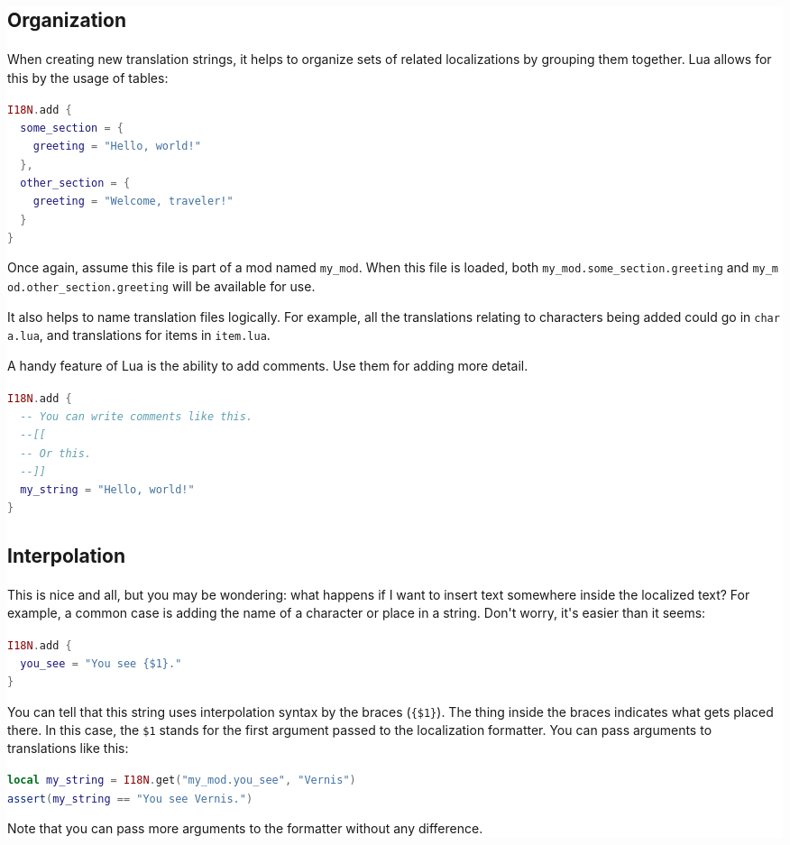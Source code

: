 ## Organization
When creating new translation strings, it helps to organize sets of related localizations by grouping them together. Lua allows for this by the usage of tables:

```lua
I18N.add {
  some_section = {
    greeting = "Hello, world!"
  },
  other_section = {
    greeting = "Welcome, traveler!"
  }
}
```

Once again, assume this file is part of a mod named `my_mod`. When this file is loaded, both `my_mod.some_section.greeting` and `my_mod.other_section.greeting` will be available for use.

It also helps to name translation files logically. For example, all the translations relating to characters being added could go in `chara.lua`, and translations for items in `item.lua`.

A handy feature of Lua is the ability to add comments. Use them for adding more detail.

```lua
I18N.add {
  -- You can write comments like this.
  --[[
  -- Or this.
  --]]
  my_string = "Hello, world!"
}
```

## Interpolation
This is nice and all, but you may be wondering: what happens if I want to insert text somewhere inside the localized text? For example, a common case is adding the name of a character or place in a string. Don't worry, it's easier than it seems:

```lua
I18N.add {
  you_see = "You see {$1}."
}
```

You can tell that this string uses interpolation syntax by the braces (`{$1}`). The thing inside the braces indicates what gets placed there. In this case, the `$1` stands for the first argument passed to the localization formatter. You can pass arguments to translations like this:

```lua
local my_string = I18N.get("my_mod.you_see", "Vernis")
assert(my_string == "You see Vernis.")
```

Note that you can pass more arguments to the formatter without any difference.
